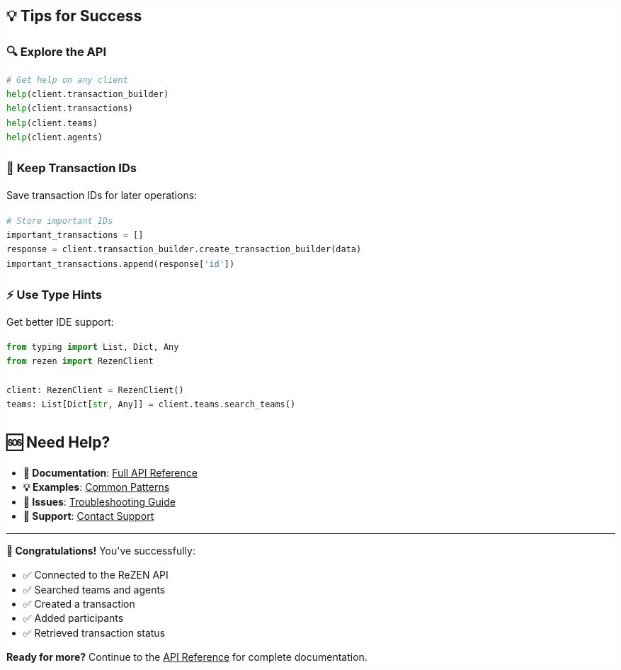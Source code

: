 ## 💡 Tips for Success

### 🔍 **Explore the API**
```python
# Get help on any client
help(client.transaction_builder)
help(client.transactions)
help(client.teams)
help(client.agents)
```

### 📝 **Keep Transaction IDs**
Save transaction IDs for later operations:
```python
# Store important IDs
important_transactions = []
response = client.transaction_builder.create_transaction_builder(data)
important_transactions.append(response['id'])
```

### ⚡ **Use Type Hints**
Get better IDE support:
```python
from typing import List, Dict, Any
from rezen import RezenClient

client: RezenClient = RezenClient()
teams: List[Dict[str, Any]] = client.teams.search_teams()
```

## 🆘 Need Help?

- **📖 Documentation**: [Full API Reference](api-reference.md)
- **💡 Examples**: [Common Patterns](examples.md)  
- **🐛 Issues**: [Troubleshooting Guide](troubleshooting.md)
- **💬 Support**: [Contact Support](mailto:support@rezen.com)

---

**🎉 Congratulations!** You've successfully:
- ✅ Connected to the ReZEN API
- ✅ Searched teams and agents  
- ✅ Created a transaction
- ✅ Added participants
- ✅ Retrieved transaction status

**Ready for more?** Continue to the [API Reference](api-reference.md) for complete documentation. 